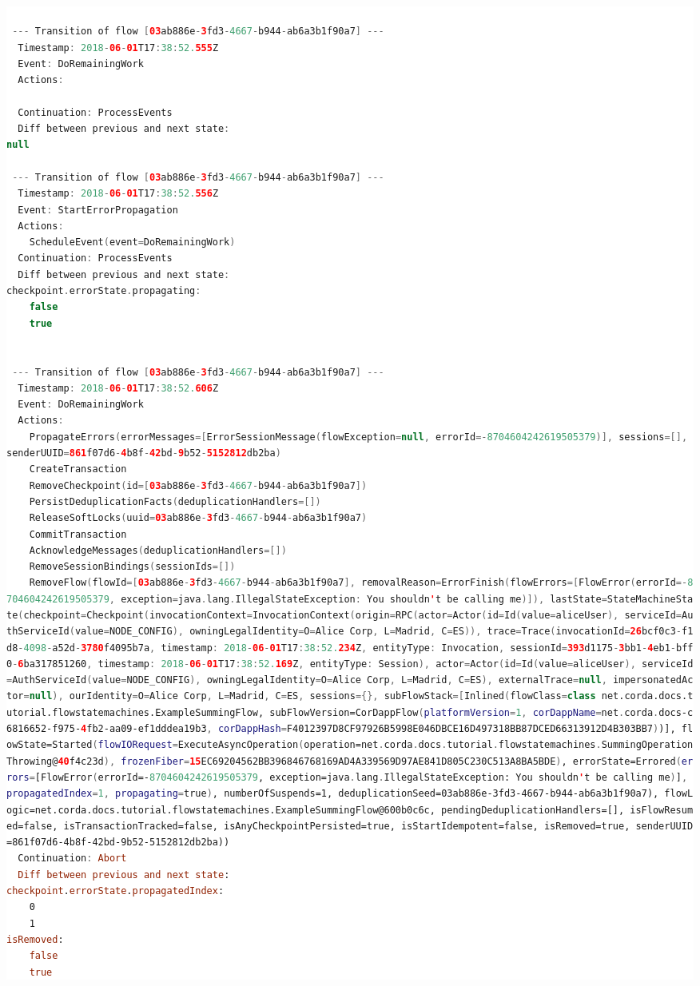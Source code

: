 ```kotlin

 --- Transition of flow [03ab886e-3fd3-4667-b944-ab6a3b1f90a7] ---
  Timestamp: 2018-06-01T17:38:52.555Z
  Event: DoRemainingWork
  Actions:

  Continuation: ProcessEvents
  Diff between previous and next state:
null

 --- Transition of flow [03ab886e-3fd3-4667-b944-ab6a3b1f90a7] ---
  Timestamp: 2018-06-01T17:38:52.556Z
  Event: StartErrorPropagation
  Actions:
    ScheduleEvent(event=DoRemainingWork)
  Continuation: ProcessEvents
  Diff between previous and next state:
checkpoint.errorState.propagating:
    false
    true


 --- Transition of flow [03ab886e-3fd3-4667-b944-ab6a3b1f90a7] ---
  Timestamp: 2018-06-01T17:38:52.606Z
  Event: DoRemainingWork
  Actions:
    PropagateErrors(errorMessages=[ErrorSessionMessage(flowException=null, errorId=-8704604242619505379)], sessions=[], senderUUID=861f07d6-4b8f-42bd-9b52-5152812db2ba)
    CreateTransaction
    RemoveCheckpoint(id=[03ab886e-3fd3-4667-b944-ab6a3b1f90a7])
    PersistDeduplicationFacts(deduplicationHandlers=[])
    ReleaseSoftLocks(uuid=03ab886e-3fd3-4667-b944-ab6a3b1f90a7)
    CommitTransaction
    AcknowledgeMessages(deduplicationHandlers=[])
    RemoveSessionBindings(sessionIds=[])
    RemoveFlow(flowId=[03ab886e-3fd3-4667-b944-ab6a3b1f90a7], removalReason=ErrorFinish(flowErrors=[FlowError(errorId=-8704604242619505379, exception=java.lang.IllegalStateException: You shouldn't be calling me)]), lastState=StateMachineState(checkpoint=Checkpoint(invocationContext=InvocationContext(origin=RPC(actor=Actor(id=Id(value=aliceUser), serviceId=AuthServiceId(value=NODE_CONFIG), owningLegalIdentity=O=Alice Corp, L=Madrid, C=ES)), trace=Trace(invocationId=26bcf0c3-f1d8-4098-a52d-3780f4095b7a, timestamp: 2018-06-01T17:38:52.234Z, entityType: Invocation, sessionId=393d1175-3bb1-4eb1-bff0-6ba317851260, timestamp: 2018-06-01T17:38:52.169Z, entityType: Session), actor=Actor(id=Id(value=aliceUser), serviceId=AuthServiceId(value=NODE_CONFIG), owningLegalIdentity=O=Alice Corp, L=Madrid, C=ES), externalTrace=null, impersonatedActor=null), ourIdentity=O=Alice Corp, L=Madrid, C=ES, sessions={}, subFlowStack=[Inlined(flowClass=class net.corda.docs.tutorial.flowstatemachines.ExampleSummingFlow, subFlowVersion=CorDappFlow(platformVersion=1, corDappName=net.corda.docs-c6816652-f975-4fb2-aa09-ef1dddea19b3, corDappHash=F4012397D8CF97926B5998E046DBCE16D497318BB87DCED66313912D4B303BB7))], flowState=Started(flowIORequest=ExecuteAsyncOperation(operation=net.corda.docs.tutorial.flowstatemachines.SummingOperationThrowing@40f4c23d), frozenFiber=15EC69204562BB396846768169AD4A339569D97AE841D805C230C513A8BA5BDE), errorState=Errored(errors=[FlowError(errorId=-8704604242619505379, exception=java.lang.IllegalStateException: You shouldn't be calling me)], propagatedIndex=1, propagating=true), numberOfSuspends=1, deduplicationSeed=03ab886e-3fd3-4667-b944-ab6a3b1f90a7), flowLogic=net.corda.docs.tutorial.flowstatemachines.ExampleSummingFlow@600b0c6c, pendingDeduplicationHandlers=[], isFlowResumed=false, isTransactionTracked=false, isAnyCheckpointPersisted=true, isStartIdempotent=false, isRemoved=true, senderUUID=861f07d6-4b8f-42bd-9b52-5152812db2ba))
  Continuation: Abort
  Diff between previous and next state:
checkpoint.errorState.propagatedIndex:
    0
    1
isRemoved:
    false
    true
```